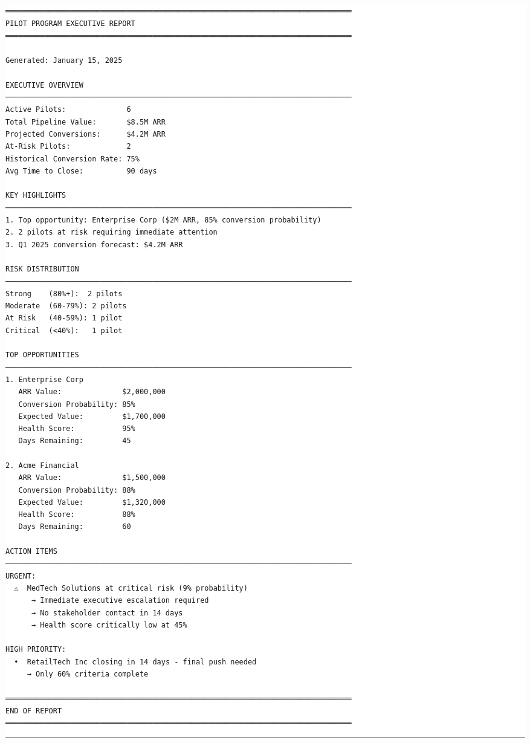 ```
════════════════════════════════════════════════════════════════════════════════
PILOT PROGRAM EXECUTIVE REPORT
════════════════════════════════════════════════════════════════════════════════

Generated: January 15, 2025

EXECUTIVE OVERVIEW
────────────────────────────────────────────────────────────────────────────────
Active Pilots:              6
Total Pipeline Value:       $8.5M ARR
Projected Conversions:      $4.2M ARR
At-Risk Pilots:             2
Historical Conversion Rate: 75%
Avg Time to Close:          90 days

KEY HIGHLIGHTS
────────────────────────────────────────────────────────────────────────────────
1. Top opportunity: Enterprise Corp ($2M ARR, 85% conversion probability)
2. 2 pilots at risk requiring immediate attention
3. Q1 2025 conversion forecast: $4.2M ARR

RISK DISTRIBUTION
────────────────────────────────────────────────────────────────────────────────
Strong    (80%+):  2 pilots
Moderate  (60-79%): 2 pilots
At Risk   (40-59%): 1 pilot
Critical  (<40%):   1 pilot

TOP OPPORTUNITIES
────────────────────────────────────────────────────────────────────────────────
1. Enterprise Corp
   ARR Value:              $2,000,000
   Conversion Probability: 85%
   Expected Value:         $1,700,000
   Health Score:           95%
   Days Remaining:         45

2. Acme Financial
   ARR Value:              $1,500,000
   Conversion Probability: 88%
   Expected Value:         $1,320,000
   Health Score:           88%
   Days Remaining:         60

ACTION ITEMS
────────────────────────────────────────────────────────────────────────────────
URGENT:
  ⚠️  MedTech Solutions at critical risk (9% probability)
      → Immediate executive escalation required
      → No stakeholder contact in 14 days
      → Health score critically low at 45%

HIGH PRIORITY:
  •  RetailTech Inc closing in 14 days - final push needed
     → Only 60% criteria complete

════════════════════════════════════════════════════════════════════════════════
END OF REPORT
════════════════════════════════════════════════════════════════════════════════
```

---